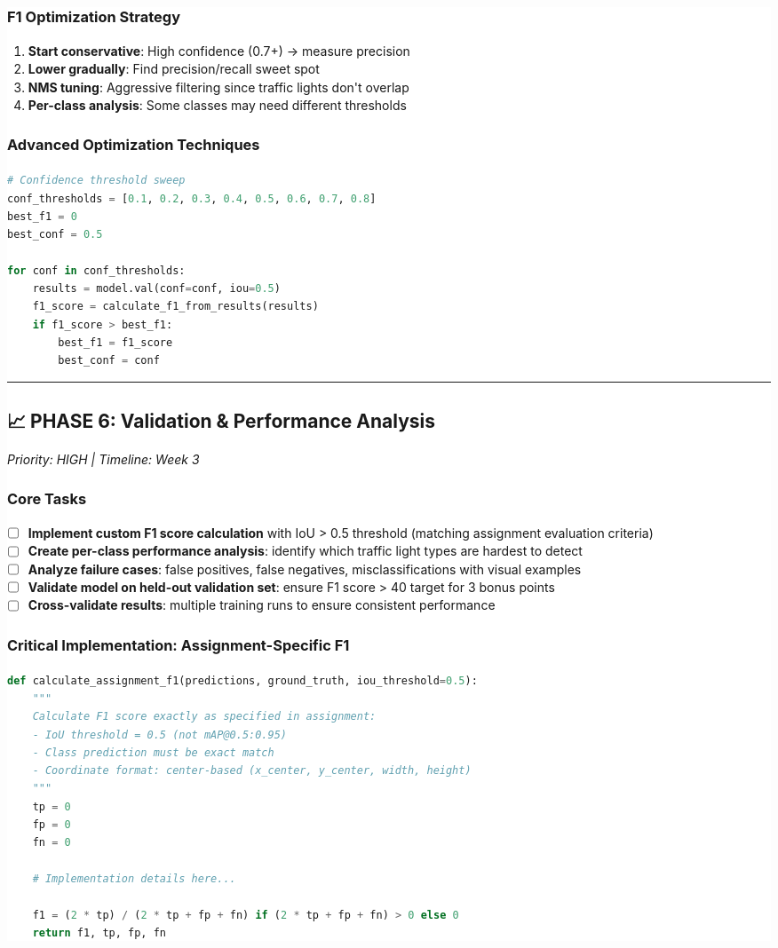 ### F1 Optimization Strategy
1. **Start conservative**: High confidence (0.7+) → measure precision
2. **Lower gradually**: Find precision/recall sweet spot
3. **NMS tuning**: Aggressive filtering since traffic lights don't overlap
4. **Per-class analysis**: Some classes may need different thresholds

### Advanced Optimization Techniques
```python
# Confidence threshold sweep
conf_thresholds = [0.1, 0.2, 0.3, 0.4, 0.5, 0.6, 0.7, 0.8]
best_f1 = 0
best_conf = 0.5

for conf in conf_thresholds:
    results = model.val(conf=conf, iou=0.5)
    f1_score = calculate_f1_from_results(results)
    if f1_score > best_f1:
        best_f1 = f1_score
        best_conf = conf
```

---

## 📈 **PHASE 6: Validation & Performance Analysis**
*Priority: HIGH | Timeline: Week 3*

### Core Tasks
- [ ] **Implement custom F1 score calculation** with IoU > 0.5 threshold (matching assignment evaluation criteria)
- [ ] **Create per-class performance analysis**: identify which traffic light types are hardest to detect
- [ ] **Analyze failure cases**: false positives, false negatives, misclassifications with visual examples
- [ ] **Validate model on held-out validation set**: ensure F1 score > 40 target for 3 bonus points
- [ ] **Cross-validate results**: multiple training runs to ensure consistent performance

### Critical Implementation: Assignment-Specific F1
```python
def calculate_assignment_f1(predictions, ground_truth, iou_threshold=0.5):
    """
    Calculate F1 score exactly as specified in assignment:
    - IoU threshold = 0.5 (not mAP@0.5:0.95)
    - Class prediction must be exact match
    - Coordinate format: center-based (x_center, y_center, width, height)
    """
    tp = 0
    fp = 0
    fn = 0
    
    # Implementation details here...
    
    f1 = (2 * tp) / (2 * tp + fp + fn) if (2 * tp + fp + fn) > 0 else 0
    return f1, tp, fp, fn
```
